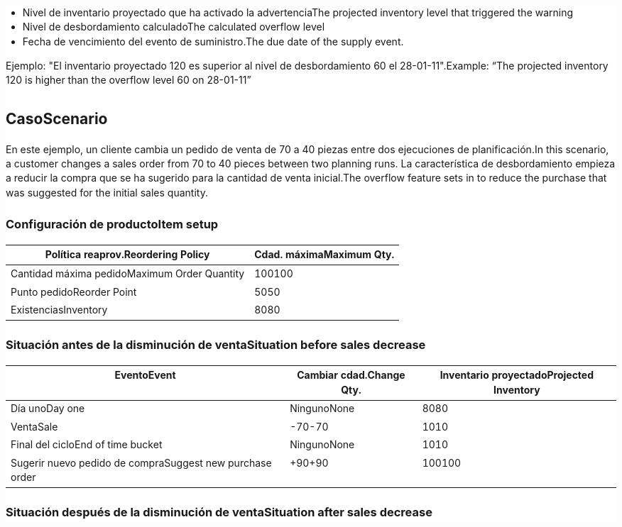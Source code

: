 -   <span data-ttu-id="6c0bb-133">Nivel de inventario proyectado que ha activado la advertencia</span><span class="sxs-lookup"><span data-stu-id="6c0bb-133">The projected inventory level that triggered the warning</span></span>  
-   <span data-ttu-id="6c0bb-134">Nivel de desbordamiento calculado</span><span class="sxs-lookup"><span data-stu-id="6c0bb-134">The calculated overflow level</span></span>  
-   <span data-ttu-id="6c0bb-135">Fecha de vencimiento del evento de suministro.</span><span class="sxs-lookup"><span data-stu-id="6c0bb-135">The due date of the supply event.</span></span>  

<span data-ttu-id="6c0bb-136">Ejemplo: "El inventario proyectado 120 es superior al nivel de desbordamiento 60 el 28-01-11".</span><span class="sxs-lookup"><span data-stu-id="6c0bb-136">Example: “The projected inventory 120 is higher than the overflow level 60 on 28-01-11”</span></span>  

## <a name="scenario"></a><span data-ttu-id="6c0bb-137">Caso</span><span class="sxs-lookup"><span data-stu-id="6c0bb-137">Scenario</span></span>  
<span data-ttu-id="6c0bb-138">En este ejemplo, un cliente cambia un pedido de venta de 70 a 40 piezas entre dos ejecuciones de planificación.</span><span class="sxs-lookup"><span data-stu-id="6c0bb-138">In this scenario, a customer changes a sales order from 70 to 40 pieces between two planning runs.</span></span> <span data-ttu-id="6c0bb-139">La característica de desbordamiento empieza a reducir la compra que se ha sugerido para la cantidad de venta inicial.</span><span class="sxs-lookup"><span data-stu-id="6c0bb-139">The overflow feature sets in to reduce the purchase that was suggested for the initial sales quantity.</span></span>  

### <a name="item-setup"></a><span data-ttu-id="6c0bb-140">Configuración de producto</span><span class="sxs-lookup"><span data-stu-id="6c0bb-140">Item setup</span></span>  

|<span data-ttu-id="6c0bb-141">Política reaprov.</span><span class="sxs-lookup"><span data-stu-id="6c0bb-141">Reordering Policy</span></span>|<span data-ttu-id="6c0bb-142">Cdad. máxima</span><span class="sxs-lookup"><span data-stu-id="6c0bb-142">Maximum Qty.</span></span>|  
|-----------------------|------------------|  
|<span data-ttu-id="6c0bb-143">Cantidad máxima pedido</span><span class="sxs-lookup"><span data-stu-id="6c0bb-143">Maximum Order Quantity</span></span>|<span data-ttu-id="6c0bb-144">100</span><span class="sxs-lookup"><span data-stu-id="6c0bb-144">100</span></span>|  
|<span data-ttu-id="6c0bb-145">Punto pedido</span><span class="sxs-lookup"><span data-stu-id="6c0bb-145">Reorder Point</span></span>|<span data-ttu-id="6c0bb-146">50</span><span class="sxs-lookup"><span data-stu-id="6c0bb-146">50</span></span>|  
|<span data-ttu-id="6c0bb-147">Existencias</span><span class="sxs-lookup"><span data-stu-id="6c0bb-147">Inventory</span></span>|<span data-ttu-id="6c0bb-148">80</span><span class="sxs-lookup"><span data-stu-id="6c0bb-148">80</span></span>|  

### <a name="situation-before-sales-decrease"></a><span data-ttu-id="6c0bb-149">Situación antes de la disminución de venta</span><span class="sxs-lookup"><span data-stu-id="6c0bb-149">Situation before sales decrease</span></span>  

|<span data-ttu-id="6c0bb-150">Evento</span><span class="sxs-lookup"><span data-stu-id="6c0bb-150">Event</span></span>|<span data-ttu-id="6c0bb-151">Cambiar cdad.</span><span class="sxs-lookup"><span data-stu-id="6c0bb-151">Change Qty.</span></span>|<span data-ttu-id="6c0bb-152">Inventario proyectado</span><span class="sxs-lookup"><span data-stu-id="6c0bb-152">Projected Inventory</span></span>|  
|-----------|-----------------|-------------------------|  
|<span data-ttu-id="6c0bb-153">Día uno</span><span class="sxs-lookup"><span data-stu-id="6c0bb-153">Day one</span></span>|<span data-ttu-id="6c0bb-154">Ninguno</span><span class="sxs-lookup"><span data-stu-id="6c0bb-154">None</span></span>|<span data-ttu-id="6c0bb-155">80</span><span class="sxs-lookup"><span data-stu-id="6c0bb-155">80</span></span>|  
|<span data-ttu-id="6c0bb-156">Venta</span><span class="sxs-lookup"><span data-stu-id="6c0bb-156">Sale</span></span>|<span data-ttu-id="6c0bb-157">-70</span><span class="sxs-lookup"><span data-stu-id="6c0bb-157">-70</span></span>|<span data-ttu-id="6c0bb-158">10</span><span class="sxs-lookup"><span data-stu-id="6c0bb-158">10</span></span>|  
|<span data-ttu-id="6c0bb-159">Final del ciclo</span><span class="sxs-lookup"><span data-stu-id="6c0bb-159">End of time bucket</span></span>|<span data-ttu-id="6c0bb-160">Ninguno</span><span class="sxs-lookup"><span data-stu-id="6c0bb-160">None</span></span>|<span data-ttu-id="6c0bb-161">10</span><span class="sxs-lookup"><span data-stu-id="6c0bb-161">10</span></span>|  
|<span data-ttu-id="6c0bb-162">Sugerir nuevo pedido de compra</span><span class="sxs-lookup"><span data-stu-id="6c0bb-162">Suggest new purchase order</span></span>|<span data-ttu-id="6c0bb-163">+90</span><span class="sxs-lookup"><span data-stu-id="6c0bb-163">+90</span></span>|<span data-ttu-id="6c0bb-164">100</span><span class="sxs-lookup"><span data-stu-id="6c0bb-164">100</span></span>|  

### <a name="situation-after-sales-decrease"></a><span data-ttu-id="6c0bb-165">Situación después de la disminución de venta</span><span class="sxs-lookup"><span data-stu-id="6c0bb-165">Situation after sales decrease</span></span>  
